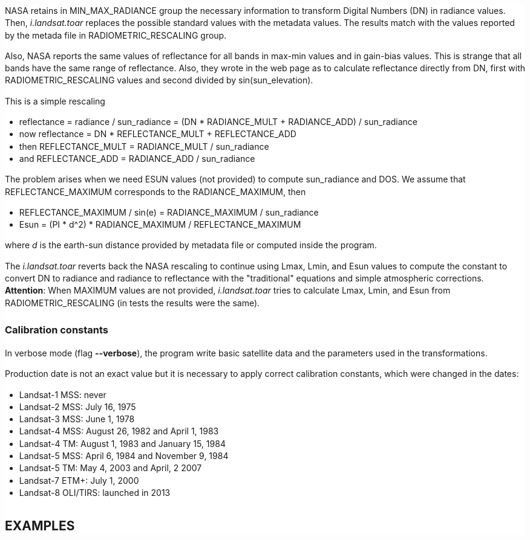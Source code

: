 NASA retains in MIN\_MAX\_RADIANCE group the necessary information
to transform Digital Numbers (DN) in radiance values. Then,
*i.landsat.toar* replaces the possible standard values with the
metadata values. The results match with the values reported by the
metada file in RADIOMETRIC\_RESCALING group.

Also, NASA reports the same values of reflectance for all bands
in max-min values and in gain-bias values. This is strange that all
bands have the same range of reflectance. Also, they wrote in the
web page as to calculate reflectance directly from DN, first with
RADIOMETRIC\_RESCALING values and second divided by sin(sun\_elevation).

This is a simple rescaling

* reflectance = radiance / sun\_radiance = (DN \* RADIANCE\_MULT + RADIANCE\_ADD) / sun\_radiance
* now reflectance = DN \* REFLECTANCE\_MULT + REFLECTANCE\_ADD
* then REFLECTANCE\_MULT = RADIANCE\_MULT / sun\_radiance
* and REFLECTANCE\_ADD = RADIANCE\_ADD / sun\_radiance

The problem arises when we need ESUN values (not provided) to
compute sun\_radiance and DOS. We assume that REFLECTANCE\_MAXIMUM
corresponds to the RADIANCE\_MAXIMUM, then

* REFLECTANCE\_MAXIMUM / sin(e) = RADIANCE\_MAXIMUM / sun\_radiance
* Esun = (PI \* d^2) \* RADIANCE\_MAXIMUM / REFLECTANCE\_MAXIMUM

where *d* is the earth-sun distance provided by metadata file
or computed inside the program.

The *i.landsat.toar* reverts back the NASA rescaling to continue
using Lmax, Lmin, and Esun values to compute the constant to convert
DN to radiance and radiance to reflectance with the "traditional"
equations and simple atmospheric corrections.
**Attention**: When MAXIMUM values are not provided,
*i.landsat.toar* tries to calculate Lmax, Lmin, and Esun from
RADIOMETRIC\_RESCALING (in tests the results were the same).

### Calibration constants

In verbose mode (flag **--verbose**), the program write basic
satellite data and the parameters used in the transformations.

Production date is not an exact value but it is necessary to apply
correct calibration constants, which were changed in the dates:

* Landsat-1 MSS: never
* Landsat-2 MSS: July 16, 1975
* Landsat-3 MSS: June 1, 1978
* Landsat-4 MSS: August 26, 1982 and April 1, 1983
* Landsat-4 TM: August 1, 1983 and January 15, 1984
* Landsat-5 MSS: April 6, 1984 and November 9, 1984
* Landsat-5 TM: May 4, 2003 and April, 2 2007
* Landsat-7 ETM+: July 1, 2000
* Landsat-8 OLI/TIRS: launched in 2013

## EXAMPLES
